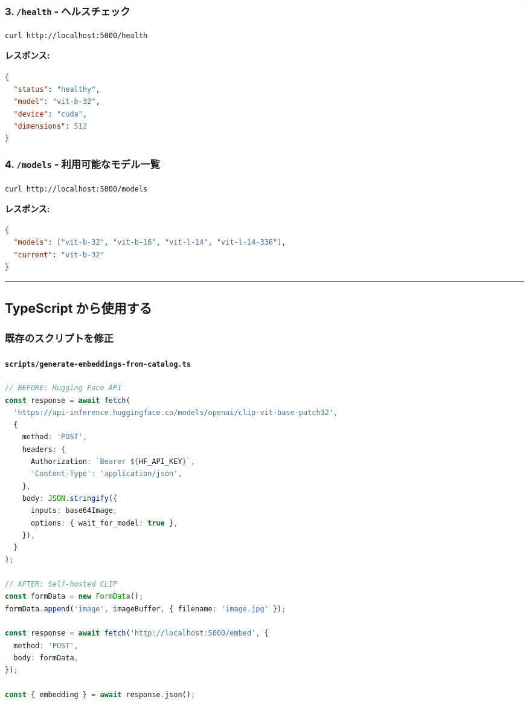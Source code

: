 ### 3. `/health` - ヘルスチェック

```bash
curl http://localhost:5000/health
```

**レスポンス:**
```json
{
  "status": "healthy",
  "model": "vit-b-32",
  "device": "cuda",
  "dimensions": 512
}
```

### 4. `/models` - 利用可能なモデル一覧

```bash
curl http://localhost:5000/models
```

**レスポンス:**
```json
{
  "models": ["vit-b-32", "vit-b-16", "vit-l-14", "vit-l-14-336"],
  "current": "vit-b-32"
}
```

---

## TypeScript から使用する

### 既存のスクリプトを修正

#### `scripts/generate-embeddings-from-catalog.ts`

```typescript
// BEFORE: Hugging Face API
const response = await fetch(
  'https://api-inference.huggingface.co/models/openai/clip-vit-base-patch32',
  {
    method: 'POST',
    headers: {
      Authorization: `Bearer ${HF_API_KEY}`,
      'Content-Type': 'application/json',
    },
    body: JSON.stringify({
      inputs: base64Image,
      options: { wait_for_model: true },
    }),
  }
);

// AFTER: Self-hosted CLIP
const formData = new FormData();
formData.append('image', imageBuffer, { filename: 'image.jpg' });

const response = await fetch('http://localhost:5000/embed', {
  method: 'POST',
  body: formData,
});

const { embedding } = await response.json();
```
